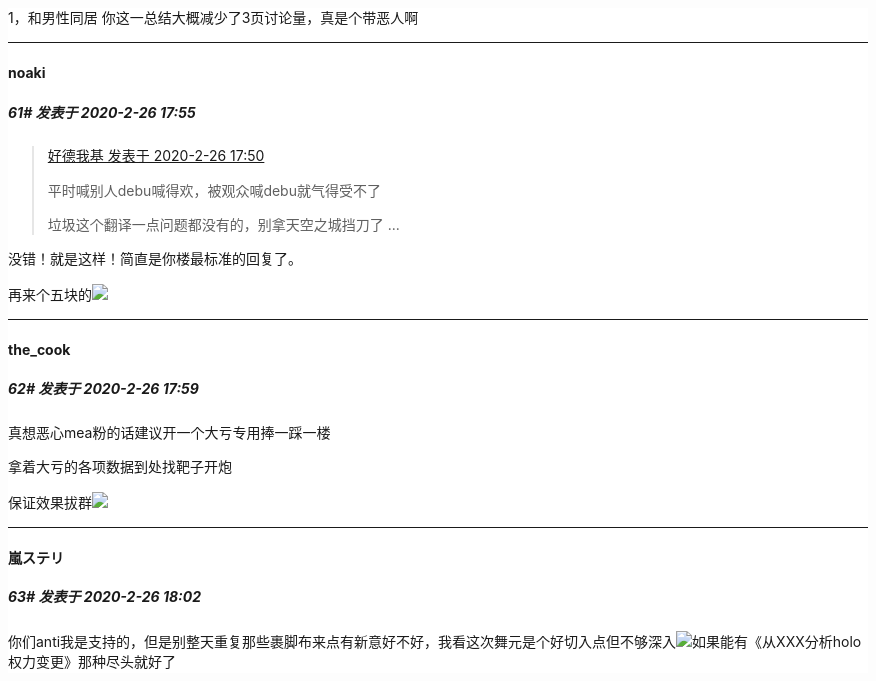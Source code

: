  1，和男性同居</blockquote>
你这一总结大概减少了3页讨论量，真是个带恶人啊







-----

####  noaki  
##### 61#       发表于 2020-2-26 17:55



<blockquote><a href="httphttps://bbs.saraba1st.com/2b/forum.php?mod=redirect&amp;goto=findpost&amp;pid=46534516&amp;ptid=1915863" target="_blank">好德我基 发表于 2020-2-26 17:50</a>

平时喊别人debu喊得欢，被观众喊debu就气得受不了

垃圾这个翻译一点问题都没有的，别拿天空之城挡刀了 ...</blockquote>
没错！就是这样！简直是你楼最标准的回复了。

再来个五块的<img src="https://static.saraba1st.com/image/smiley/face2017/067.png" referrerpolicy="no-referrer">







-----

####  the_cook  
##### 62#       发表于 2020-2-26 17:59




真想恶心mea粉的话建议开一个大亏专用捧一踩一楼

拿着大亏的各项数据到处找靶子开炮

保证效果拔群<img src="https://static.saraba1st.com/image/smiley/face2017/067.png" referrerpolicy="no-referrer">







-----

####  嵐ステリ  
##### 63#       发表于 2020-2-26 18:02




你们anti我是支持的，但是别整天重复那些裹脚布来点有新意好不好，我看这次舞元是个好切入点但不够深入<img src="https://static.saraba1st.com/image/smiley/face2017/034.png" referrerpolicy="no-referrer">如果能有《从XXX分析holo权力变更》那种尽头就好了





